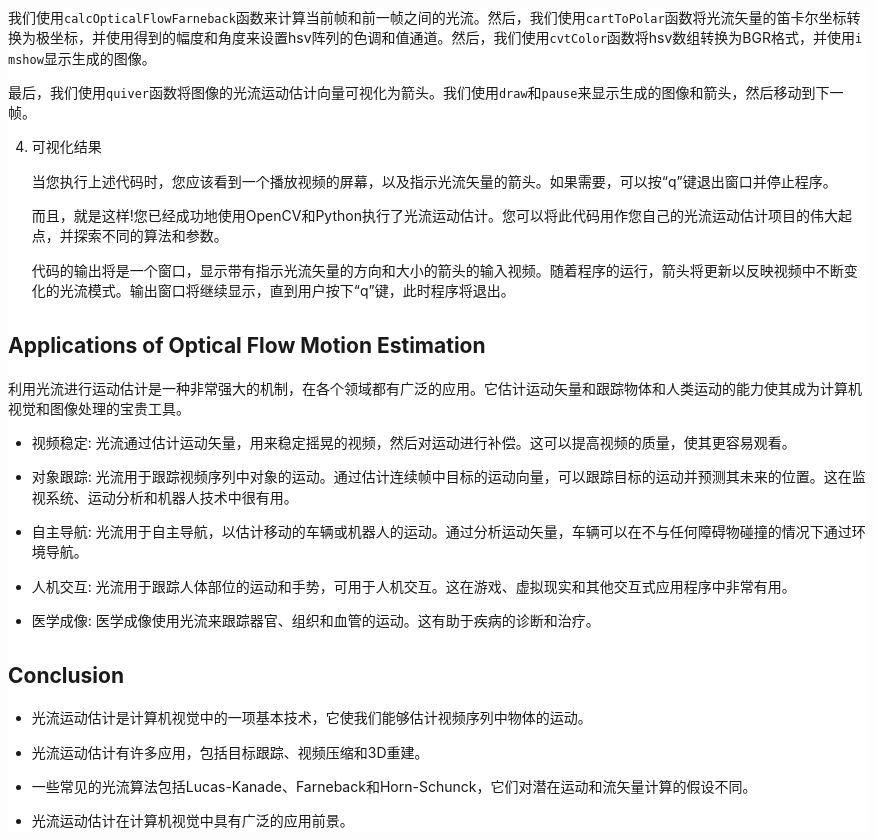    我们使用`calcOpticalFlowFarneback`函数来计算当前帧和前一帧之间的光流。然后，我们使用`cartToPolar`函数将光流矢量的笛卡尔坐标转换为极坐标，并使用得到的幅度和角度来设置hsv阵列的色调和值通道。然后，我们使用`cvtColor`函数将hsv数组转换为BGR格式，并使用`imshow`显示生成的图像。

   最后，我们使用`quiver`函数将图像的光流运动估计向量可视化为箭头。我们使用`draw`和`pause`来显示生成的图像和箭头，然后移动到下一帧。

4. 可视化结果

   当您执行上述代码时，您应该看到一个播放视频的屏幕，以及指示光流矢量的箭头。如果需要，可以按“q”键退出窗口并停止程序。

   而且，就是这样!您已经成功地使用OpenCV和Python执行了光流运动估计。您可以将此代码用作您自己的光流运动估计项目的伟大起点，并探索不同的算法和参数。

   代码的输出将是一个窗口，显示带有指示光流矢量的方向和大小的箭头的输入视频。随着程序的运行，箭头将更新以反映视频中不断变化的光流模式。输出窗口将继续显示，直到用户按下“q”键，此时程序将退出。

## Applications of Optical Flow Motion Estimation

利用光流进行运动估计是一种非常强大的机制，在各个领域都有广泛的应用。它估计运动矢量和跟踪物体和人类运动的能力使其成为计算机视觉和图像处理的宝贵工具。

- 视频稳定: 光流通过估计运动矢量，用来稳定摇晃的视频，然后对运动进行补偿。这可以提高视频的质量，使其更容易观看。

- 对象跟踪: 光流用于跟踪视频序列中对象的运动。通过估计连续帧中目标的运动向量，可以跟踪目标的运动并预测其未来的位置。这在监视系统、运动分析和机器人技术中很有用。

- 自主导航: 光流用于自主导航，以估计移动的车辆或机器人的运动。通过分析运动矢量，车辆可以在不与任何障碍物碰撞的情况下通过环境导航。

- 人机交互: 光流用于跟踪人体部位的运动和手势，可用于人机交互。这在游戏、虚拟现实和其他交互式应用程序中非常有用。

- 医学成像: 医学成像使用光流来跟踪器官、组织和血管的运动。这有助于疾病的诊断和治疗。

## Conclusion

- 光流运动估计是计算机视觉中的一项基本技术，它使我们能够估计视频序列中物体的运动。

- 光流运动估计有许多应用，包括目标跟踪、视频压缩和3D重建。

- 一些常见的光流算法包括Lucas-Kanade、Farneback和Horn-Schunck，它们对潜在运动和流矢量计算的假设不同。

- 光流运动估计在计算机视觉中具有广泛的应用前景。